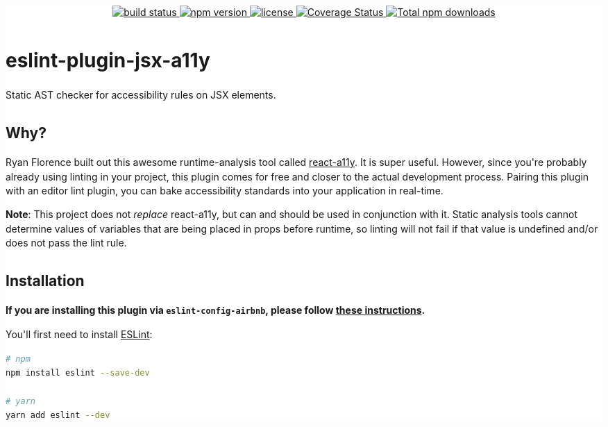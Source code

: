 <p align="center">
  <a href="https://travis-ci.org/evcohen/eslint-plugin-jsx-a11y">
    <img src="https://api.travis-ci.org/evcohen/eslint-plugin-jsx-a11y.svg?branch=master"
         alt="build status">
  </a>
  <a href="https://npmjs.org/package/eslint-plugin-jsx-a11y">
    <img src="https://img.shields.io/npm/v/eslint-plugin-jsx-a11y.svg"
         alt="npm version">
  </a>
  <a href="https://github.com/evcohen/eslint-plugin-jsx-a11y/blob/master/LICENSE.md">
    <img src="https://img.shields.io/npm/l/eslint-plugin-jsx-a11y.svg"
         alt="license">
  </a>
  <a href='https://coveralls.io/github/evcohen/eslint-plugin-jsx-a11y?branch=master'>
    <img src='https://coveralls.io/repos/github/evcohen/eslint-plugin-jsx-a11y/badge.svg?branch=master' alt='Coverage Status' />
  </a>
  <a href='https://npmjs.org/package/eslint-plugin-jsx-a11y'>
    <img src='https://img.shields.io/npm/dt/eslint-plugin-jsx-a11y.svg'
    alt='Total npm downloads' />
  </a>
</p>

# eslint-plugin-jsx-a11y

Static AST checker for accessibility rules on JSX elements.

## Why?
Ryan Florence built out this awesome runtime-analysis tool called [react-a11y](https://github.com/reactjs/react-a11y). It is super useful. However, since you're probably already using linting in your project, this plugin comes for free and closer to the actual development process. Pairing this plugin with an editor lint plugin, you can bake accessibility standards into your application in real-time.

**Note**: This project does not *replace* react-a11y, but can and should be used in conjunction with it. Static analysis tools cannot determine values of variables that are being placed in props before runtime, so linting will not fail if that value is undefined and/or does not pass the lint rule.

## Installation

**If you are installing this plugin via `eslint-config-airbnb`, please follow [these instructions](https://github.com/airbnb/javascript/tree/master/packages/eslint-config-airbnb#eslint-config-airbnb-1).**

You'll first need to install [ESLint](http://eslint.org):

```sh
# npm
npm install eslint --save-dev

# yarn
yarn add eslint --dev
```
